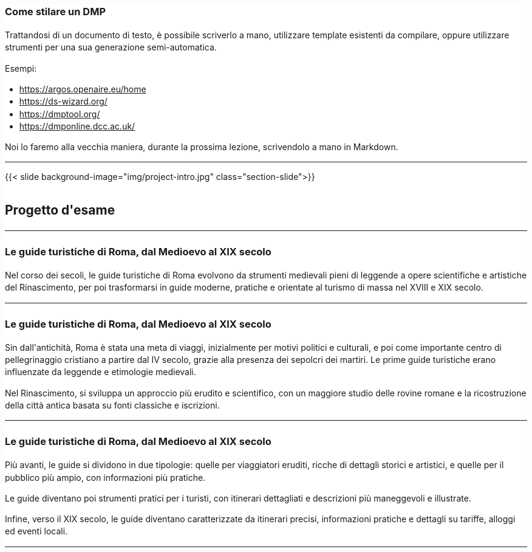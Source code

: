 
### Come stilare un DMP

Trattandosi di un documento di testo, è possibile scriverlo a mano, utilizzare template esistenti da compilare, oppure utilizzare strumenti per una sua generazione semi-automatica.

Esempi:
- https://argos.openaire.eu/home 
- https://ds-wizard.org/
- https://dmptool.org/ 
- https://dmponline.dcc.ac.uk/ 


Noi lo faremo alla vecchia maniera, durante la prossima lezione, scrivendolo a mano in Markdown.

---

{{< slide background-image="img/project-intro.jpg" class="section-slide">}}

## Progetto d'esame



---

### Le guide turistiche di Roma, dal Medioevo al XIX secolo

Nel corso dei secoli, le guide turistiche di Roma evolvono da strumenti medievali pieni di leggende a opere scientifiche e artistiche del Rinascimento, per poi trasformarsi in guide moderne, pratiche e orientate al turismo di massa nel XVIII e XIX secolo.

---

### Le guide turistiche di Roma, dal Medioevo al XIX secolo

Sin dall'antichità, Roma è stata una meta di viaggi, inizialmente per motivi politici e culturali, e poi come importante centro di pellegrinaggio cristiano a partire dal IV secolo, grazie alla presenza dei sepolcri dei martiri. Le prime guide turistiche erano influenzate da leggende e etimologie medievali.

Nel Rinascimento, si sviluppa un approccio più erudito e scientifico, con un maggiore studio delle rovine romane e la ricostruzione della città antica basata su fonti classiche e iscrizioni.

---

### Le guide turistiche di Roma, dal Medioevo al XIX secolo

Più avanti, le guide si dividono in due tipologie: quelle per viaggiatori eruditi, ricche di dettagli storici e artistici, e quelle per il pubblico più ampio, con informazioni più pratiche.

Le guide diventano poi strumenti pratici per i turisti, con itinerari dettagliati e descrizioni più maneggevoli e illustrate.

Infine, verso il XIX secolo, le guide diventano caratterizzate da itinerari precisi, informazioni pratiche e dettagli su tariffe, alloggi ed eventi locali.

---
